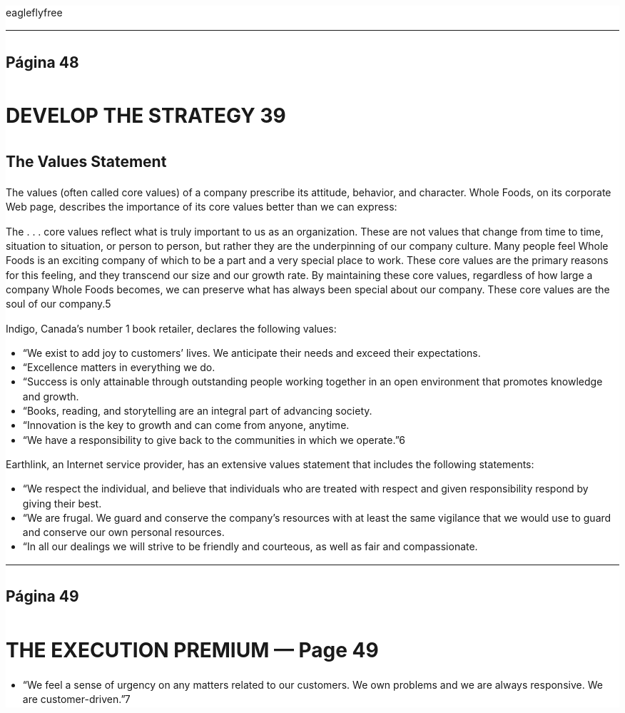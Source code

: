 eagleflyfree

---

## Página 48

# DEVELOP THE STRATEGY 39

## The Values Statement

The values (often called core values) of a company prescribe its attitude, behavior, and character. Whole Foods, on its corporate Web page, describes the importance of its core values better than we can express:

The . . . core values reflect what is truly important to us as an organization. These are not values that change from time to time, situation to situation, or person to person, but rather they are the underpinning of our company culture. Many people feel Whole Foods is an exciting company of which to be a part and a very special place to work. These core values are the primary reasons for this feeling, and they transcend our size and our growth rate. By maintaining these core values, regardless of how large a company Whole Foods becomes, we can preserve what has always been special about our company. These core values are the soul of our company.5

Indigo, Canada’s number 1 book retailer, declares the following values:

- “We exist to add joy to customers’ lives. We anticipate their needs and exceed their expectations.
- “Excellence matters in everything we do.
- “Success is only attainable through outstanding people working together in an open environment that promotes knowledge and growth.
- “Books, reading, and storytelling are an integral part of advancing society.
- “Innovation is the key to growth and can come from anyone, anytime.
- “We have a responsibility to give back to the communities in which we operate.”6

Earthlink, an Internet service provider, has an extensive values statement that includes the following statements:

- “We respect the individual, and believe that individuals who are treated with respect and given responsibility respond by giving their best.
- “We are frugal. We guard and conserve the company’s resources with at least the same vigilance that we would use to guard and conserve our own personal resources.
- “In all our dealings we will strive to be friendly and courteous, as well as fair and compassionate.

---

## Página 49

# THE EXECUTION PREMIUM — Page 49

- “We feel a sense of urgency on any matters related to our customers. We own problems and we are always responsive. We are customer-driven.”7
